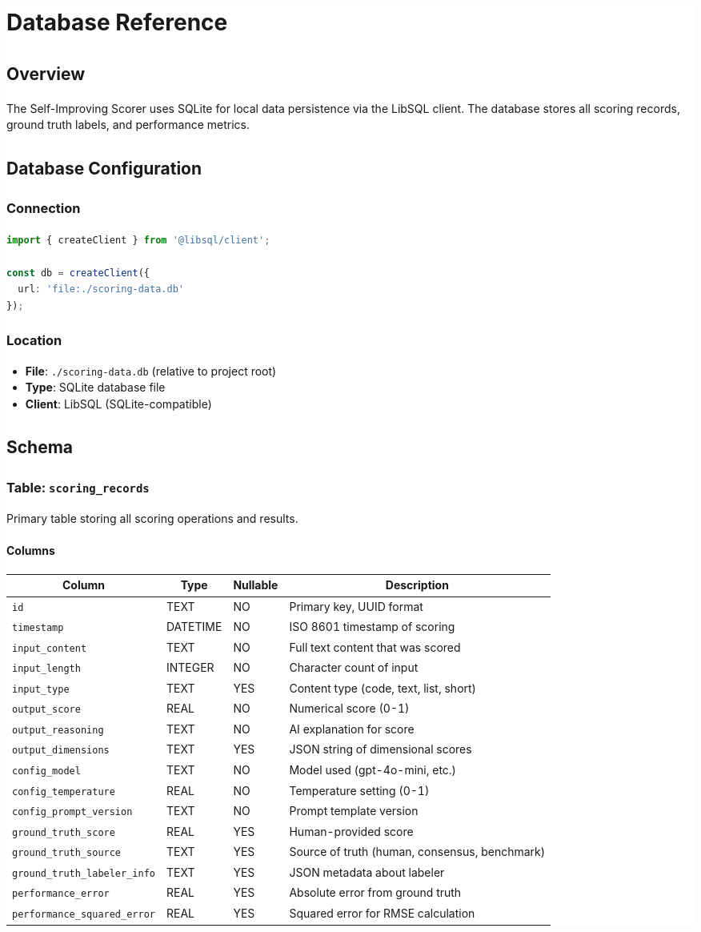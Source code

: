 # Database Reference

## Overview

The Self-Improving Scorer uses SQLite for local data persistence via the LibSQL client. The database stores all scoring records, ground truth labels, and performance metrics.

## Database Configuration

### Connection
```typescript
import { createClient } from '@libsql/client';

const db = createClient({
  url: 'file:./scoring-data.db'
});
```

### Location
- **File**: `./scoring-data.db` (relative to project root)
- **Type**: SQLite database file
- **Client**: LibSQL (SQLite-compatible)

## Schema

### Table: `scoring_records`

Primary table storing all scoring operations and results.

#### Columns

| Column | Type | Nullable | Description |
|--------|------|----------|-------------|
| `id` | TEXT | NO | Primary key, UUID format |
| `timestamp` | DATETIME | NO | ISO 8601 timestamp of scoring |
| `input_content` | TEXT | NO | Full text content that was scored |
| `input_length` | INTEGER | NO | Character count of input |
| `input_type` | TEXT | YES | Content type (code, text, list, short) |
| `output_score` | REAL | NO | Numerical score (0-1) |
| `output_reasoning` | TEXT | NO | AI explanation for score |
| `output_dimensions` | TEXT | YES | JSON string of dimensional scores |
| `config_model` | TEXT | NO | Model used (gpt-4o-mini, etc.) |
| `config_temperature` | REAL | NO | Temperature setting (0-1) |
| `config_prompt_version` | TEXT | NO | Prompt template version |
| `ground_truth_score` | REAL | YES | Human-provided score |
| `ground_truth_source` | TEXT | YES | Source of truth (human, consensus, benchmark) |
| `ground_truth_labeler_info` | TEXT | YES | JSON metadata about labeler |
| `performance_error` | REAL | YES | Absolute error from ground truth |
| `performance_squared_error` | REAL | YES | Squared error for RMSE calculation |
